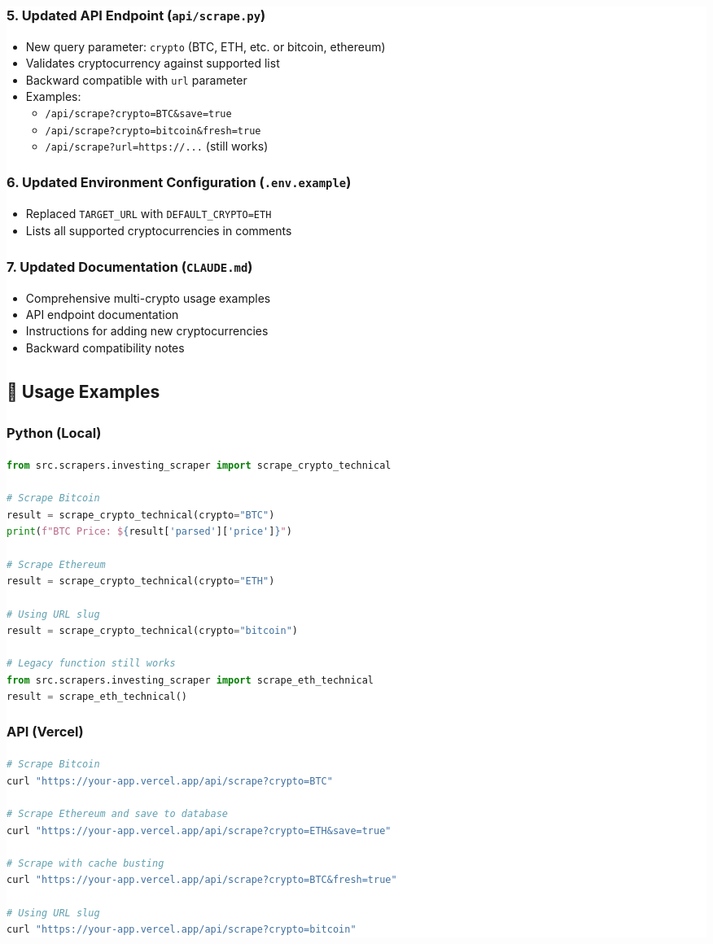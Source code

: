 ### 5. **Updated API Endpoint** (`api/scrape.py`)
- New query parameter: `crypto` (BTC, ETH, etc. or bitcoin, ethereum)
- Validates cryptocurrency against supported list
- Backward compatible with `url` parameter
- Examples:
  - `/api/scrape?crypto=BTC&save=true`
  - `/api/scrape?crypto=bitcoin&fresh=true`
  - `/api/scrape?url=https://...` (still works)

### 6. **Updated Environment Configuration** (`.env.example`)
- Replaced `TARGET_URL` with `DEFAULT_CRYPTO=ETH`
- Lists all supported cryptocurrencies in comments

### 7. **Updated Documentation** (`CLAUDE.md`)
- Comprehensive multi-crypto usage examples
- API endpoint documentation
- Instructions for adding new cryptocurrencies
- Backward compatibility notes

## 🚀 Usage Examples

### Python (Local)

```python
from src.scrapers.investing_scraper import scrape_crypto_technical

# Scrape Bitcoin
result = scrape_crypto_technical(crypto="BTC")
print(f"BTC Price: ${result['parsed']['price']}")

# Scrape Ethereum
result = scrape_crypto_technical(crypto="ETH")

# Using URL slug
result = scrape_crypto_technical(crypto="bitcoin")

# Legacy function still works
from src.scrapers.investing_scraper import scrape_eth_technical
result = scrape_eth_technical()
```

### API (Vercel)

```bash
# Scrape Bitcoin
curl "https://your-app.vercel.app/api/scrape?crypto=BTC"

# Scrape Ethereum and save to database
curl "https://your-app.vercel.app/api/scrape?crypto=ETH&save=true"

# Scrape with cache busting
curl "https://your-app.vercel.app/api/scrape?crypto=BTC&fresh=true"

# Using URL slug
curl "https://your-app.vercel.app/api/scrape?crypto=bitcoin"
```
